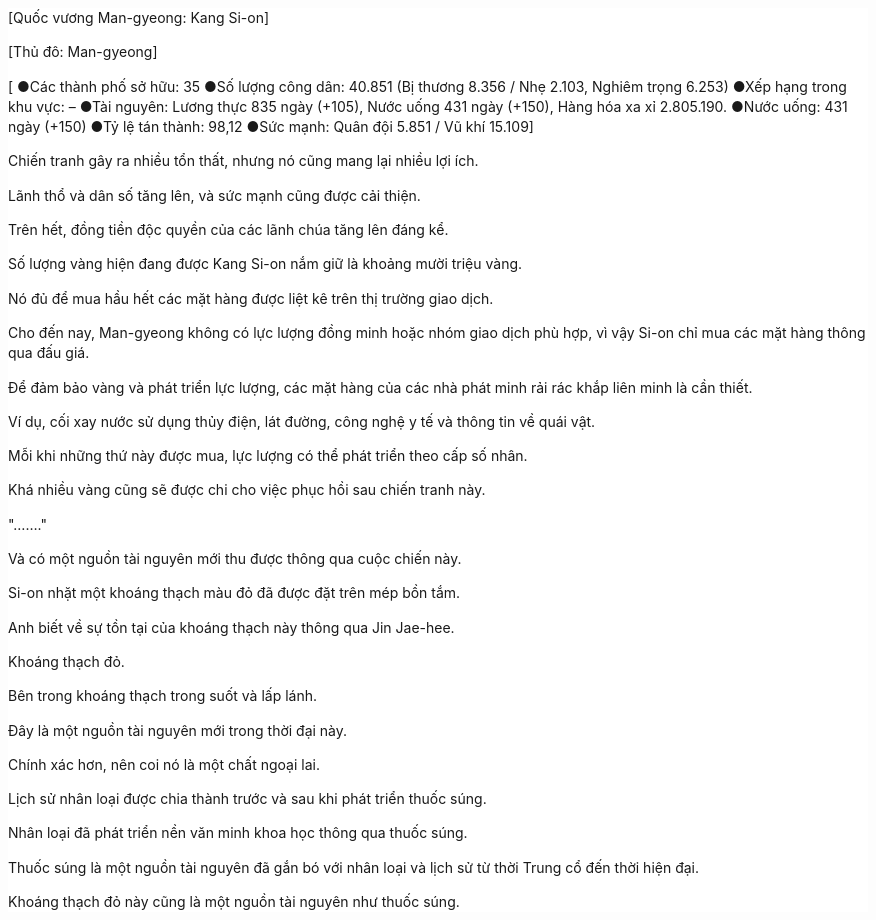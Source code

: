 [Quốc vương Man-gyeong: Kang Si-on]

[Thủ đô: Man-gyeong]

[
●Các thành phố sở hữu: 35
●Số lượng công dân: 40.851 (Bị thương 8.356 / Nhẹ 2.103, Nghiêm trọng 6.253)
●Xếp hạng trong khu vực: –
●Tài nguyên:
Lương thực 835 ngày (+105), Nước uống 431 ngày (+150), Hàng hóa xa xỉ 2.805.190.
●Nước uống: 431 ngày (+150)
●Tỷ lệ tán thành: 98,12
●Sức mạnh:
Quân đội 5.851 / Vũ khí 15.109]

Chiến tranh gây ra nhiều tổn thất, nhưng nó cũng mang lại nhiều lợi ích.

Lãnh thổ và dân số tăng lên, và sức mạnh cũng được cải thiện.

Trên hết, đồng tiền độc quyền của các lãnh chúa tăng lên đáng kể.

Số lượng vàng hiện đang được Kang Si-on nắm giữ là khoảng mười triệu vàng.

Nó đủ để mua hầu hết các mặt hàng được liệt kê trên thị trường giao dịch.

Cho đến nay, Man-gyeong không có lực lượng đồng minh hoặc nhóm giao dịch phù hợp, vì vậy Si-on chỉ mua các mặt hàng thông qua đấu giá.

Để đảm bảo vàng và phát triển lực lượng, các mặt hàng của các nhà phát minh rải rác khắp liên minh là cần thiết.

Ví dụ, cối xay nước sử dụng thủy điện, lát đường, công nghệ y tế và thông tin về quái vật.

Mỗi khi những thứ này được mua, lực lượng có thể phát triển theo cấp số nhân.

Khá nhiều vàng cũng sẽ được chi cho việc phục hồi sau chiến tranh này.

"……."

Và có một nguồn tài nguyên mới thu được thông qua cuộc chiến này.

Si-on nhặt một khoáng thạch màu đỏ đã được đặt trên mép bồn tắm.

Anh biết về sự tồn tại của khoáng thạch này thông qua Jin Jae-hee.

Khoáng thạch đỏ.

Bên trong khoáng thạch trong suốt và lấp lánh.

Đây là một nguồn tài nguyên mới trong thời đại này.

Chính xác hơn, nên coi nó là một chất ngoại lai.

Lịch sử nhân loại được chia thành trước và sau khi phát triển thuốc súng.

Nhân loại đã phát triển nền văn minh khoa học thông qua thuốc súng.

Thuốc súng là một nguồn tài nguyên đã gắn bó với nhân loại và lịch sử từ thời Trung cổ đến thời hiện đại.

Khoáng thạch đỏ này cũng là một nguồn tài nguyên như thuốc súng.
